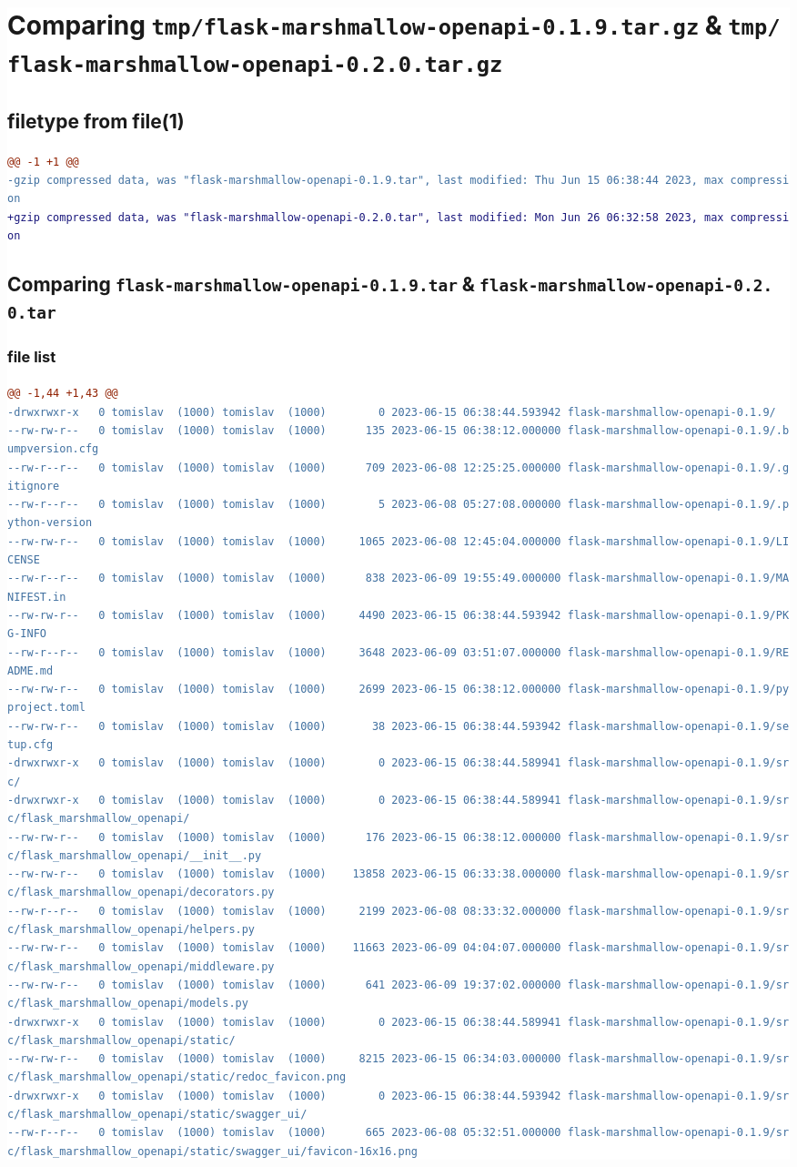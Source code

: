 # Comparing `tmp/flask-marshmallow-openapi-0.1.9.tar.gz` & `tmp/flask-marshmallow-openapi-0.2.0.tar.gz`

## filetype from file(1)

```diff
@@ -1 +1 @@
-gzip compressed data, was "flask-marshmallow-openapi-0.1.9.tar", last modified: Thu Jun 15 06:38:44 2023, max compression
+gzip compressed data, was "flask-marshmallow-openapi-0.2.0.tar", last modified: Mon Jun 26 06:32:58 2023, max compression
```

## Comparing `flask-marshmallow-openapi-0.1.9.tar` & `flask-marshmallow-openapi-0.2.0.tar`

### file list

```diff
@@ -1,44 +1,43 @@
-drwxrwxr-x   0 tomislav  (1000) tomislav  (1000)        0 2023-06-15 06:38:44.593942 flask-marshmallow-openapi-0.1.9/
--rw-rw-r--   0 tomislav  (1000) tomislav  (1000)      135 2023-06-15 06:38:12.000000 flask-marshmallow-openapi-0.1.9/.bumpversion.cfg
--rw-r--r--   0 tomislav  (1000) tomislav  (1000)      709 2023-06-08 12:25:25.000000 flask-marshmallow-openapi-0.1.9/.gitignore
--rw-r--r--   0 tomislav  (1000) tomislav  (1000)        5 2023-06-08 05:27:08.000000 flask-marshmallow-openapi-0.1.9/.python-version
--rw-rw-r--   0 tomislav  (1000) tomislav  (1000)     1065 2023-06-08 12:45:04.000000 flask-marshmallow-openapi-0.1.9/LICENSE
--rw-r--r--   0 tomislav  (1000) tomislav  (1000)      838 2023-06-09 19:55:49.000000 flask-marshmallow-openapi-0.1.9/MANIFEST.in
--rw-rw-r--   0 tomislav  (1000) tomislav  (1000)     4490 2023-06-15 06:38:44.593942 flask-marshmallow-openapi-0.1.9/PKG-INFO
--rw-r--r--   0 tomislav  (1000) tomislav  (1000)     3648 2023-06-09 03:51:07.000000 flask-marshmallow-openapi-0.1.9/README.md
--rw-rw-r--   0 tomislav  (1000) tomislav  (1000)     2699 2023-06-15 06:38:12.000000 flask-marshmallow-openapi-0.1.9/pyproject.toml
--rw-rw-r--   0 tomislav  (1000) tomislav  (1000)       38 2023-06-15 06:38:44.593942 flask-marshmallow-openapi-0.1.9/setup.cfg
-drwxrwxr-x   0 tomislav  (1000) tomislav  (1000)        0 2023-06-15 06:38:44.589941 flask-marshmallow-openapi-0.1.9/src/
-drwxrwxr-x   0 tomislav  (1000) tomislav  (1000)        0 2023-06-15 06:38:44.589941 flask-marshmallow-openapi-0.1.9/src/flask_marshmallow_openapi/
--rw-rw-r--   0 tomislav  (1000) tomislav  (1000)      176 2023-06-15 06:38:12.000000 flask-marshmallow-openapi-0.1.9/src/flask_marshmallow_openapi/__init__.py
--rw-rw-r--   0 tomislav  (1000) tomislav  (1000)    13858 2023-06-15 06:33:38.000000 flask-marshmallow-openapi-0.1.9/src/flask_marshmallow_openapi/decorators.py
--rw-r--r--   0 tomislav  (1000) tomislav  (1000)     2199 2023-06-08 08:33:32.000000 flask-marshmallow-openapi-0.1.9/src/flask_marshmallow_openapi/helpers.py
--rw-rw-r--   0 tomislav  (1000) tomislav  (1000)    11663 2023-06-09 04:04:07.000000 flask-marshmallow-openapi-0.1.9/src/flask_marshmallow_openapi/middleware.py
--rw-rw-r--   0 tomislav  (1000) tomislav  (1000)      641 2023-06-09 19:37:02.000000 flask-marshmallow-openapi-0.1.9/src/flask_marshmallow_openapi/models.py
-drwxrwxr-x   0 tomislav  (1000) tomislav  (1000)        0 2023-06-15 06:38:44.589941 flask-marshmallow-openapi-0.1.9/src/flask_marshmallow_openapi/static/
--rw-rw-r--   0 tomislav  (1000) tomislav  (1000)     8215 2023-06-15 06:34:03.000000 flask-marshmallow-openapi-0.1.9/src/flask_marshmallow_openapi/static/redoc_favicon.png
-drwxrwxr-x   0 tomislav  (1000) tomislav  (1000)        0 2023-06-15 06:38:44.593942 flask-marshmallow-openapi-0.1.9/src/flask_marshmallow_openapi/static/swagger_ui/
--rw-r--r--   0 tomislav  (1000) tomislav  (1000)      665 2023-06-08 05:32:51.000000 flask-marshmallow-openapi-0.1.9/src/flask_marshmallow_openapi/static/swagger_ui/favicon-16x16.png
```